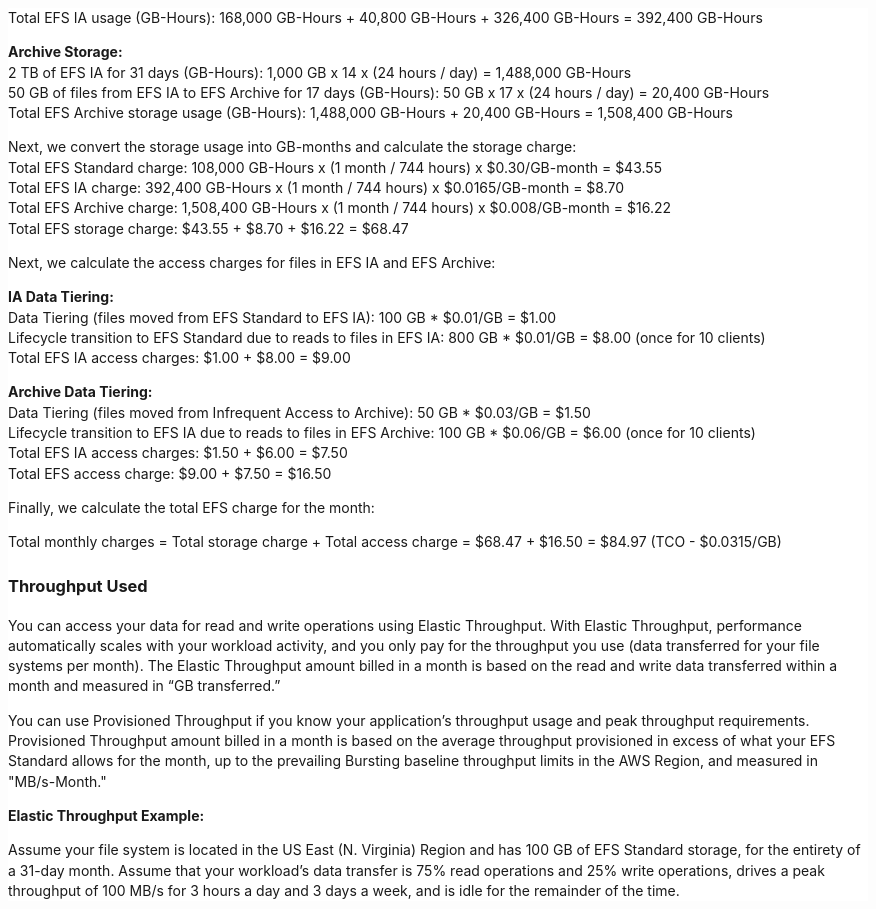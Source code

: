 Total EFS IA usage (GB-Hours): 168,000 GB-Hours + 40,800 GB-Hours + 326,400 GB-Hours = 392,400 GB-Hours

**Archive Storage:**  
2 TB of EFS IA for 31 days (GB-Hours): 1,000 GB x 14 x (24 hours / day) = 1,488,000 GB-Hours  
50 GB of files from EFS IA to EFS Archive for 17 days (GB-Hours): 50 GB x 17 x (24 hours / day) = 20,400 GB-Hours  
Total EFS Archive storage usage (GB-Hours): 1,488,000 GB-Hours + 20,400 GB-Hours = 1,508,400 GB-Hours

Next, we convert the storage usage into GB-months and calculate the storage charge:  
Total EFS Standard charge: 108,000 GB-Hours x (1 month / 744 hours) x $0.30/GB-month = $43.55  
Total EFS IA charge: 392,400 GB-Hours x (1 month / 744 hours) x $0.0165/GB-month = $8.70  
Total EFS Archive charge: 1,508,400 GB-Hours x (1 month / 744 hours) x $0.008/GB-month = $16.22  
Total EFS storage charge: $43.55 + $8.70 + $16.22 = $68.47

Next, we calculate the access charges for files in EFS IA and EFS Archive:

**IA Data Tiering:**  
Data Tiering (files moved from EFS Standard to EFS IA): 100 GB \* $0.01/GB = $1.00  
Lifecycle transition to EFS Standard due to reads to files in EFS IA: 800 GB \* $0.01/GB = $8.00 (once for 10 clients)  
Total EFS IA access charges: $1.00 + $8.00 = $9.00

**Archive Data Tiering:**  
Data Tiering (files moved from Infrequent Access to Archive): 50 GB \* $0.03/GB = $1.50  
Lifecycle transition to EFS IA due to reads to files in EFS Archive: 100 GB \* $0.06/GB = $6.00 (once for 10 clients)  
Total EFS IA access charges: $1.50 + $6.00 = $7.50  
Total EFS access charge: $9.00 + $7.50 = $16.50

Finally, we calculate the total EFS charge for the month:

Total monthly charges = Total storage charge + Total access charge = $68.47 + $16.50 = $84.97 (TCO - $0.0315/GB)

### Throughput Used

You can access your data for read and write operations using Elastic Throughput. With Elastic Throughput, performance automatically scales with your workload activity, and you only pay for the throughput you use (data transferred for your file systems per month). The Elastic Throughput amount billed in a month is based on the read and write data transferred within a month and measured in “GB transferred.”

You can use Provisioned Throughput if you know your application’s throughput usage and peak throughput requirements. Provisioned Throughput amount billed in a month is based on the average throughput provisioned in excess of what your EFS Standard allows for the month, up to the prevailing Bursting baseline throughput limits in the AWS Region, and measured in "MB/s-Month."

**Elastic Throughput Example:**

Assume your file system is located in the US East (N. Virginia) Region and has 100 GB of EFS Standard storage, for the entirety of a 31-day month. Assume that your workload’s data transfer is 75% read operations and 25% write operations, drives a peak throughput of 100 MB/s for 3 hours a day and 3 days a week, and is idle for the remainder of the time.  
